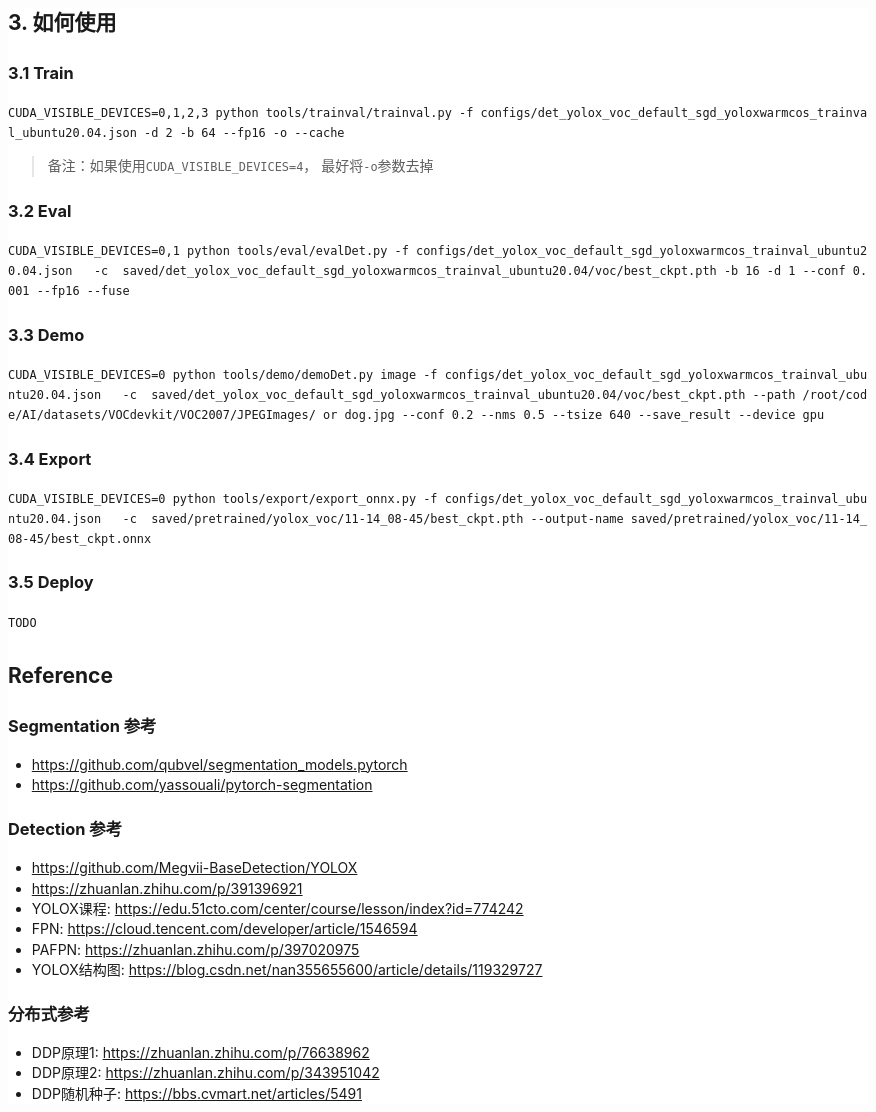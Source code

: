 ## 3. 如何使用
### 3.1  Train

`CUDA_VISIBLE_DEVICES=0,1,2,3 python tools/trainval/trainval.py -f configs/det_yolox_voc_default_sgd_yoloxwarmcos_trainval_ubuntu20.04.json -d 2 -b 64 --fp16 -o --cache`

> 备注：如果使用`CUDA_VISIBLE_DEVICES=4`， 最好将`-o`参数去掉

### 3.2 Eval

`CUDA_VISIBLE_DEVICES=0,1 python tools/eval/evalDet.py -f configs/det_yolox_voc_default_sgd_yoloxwarmcos_trainval_ubuntu20.04.json   -c  saved/det_yolox_voc_default_sgd_yoloxwarmcos_trainval_ubuntu20.04/voc/best_ckpt.pth -b 16 -d 1 --conf 0.001 --fp16 --fuse`

### 3.3 Demo

`CUDA_VISIBLE_DEVICES=0 python tools/demo/demoDet.py image -f configs/det_yolox_voc_default_sgd_yoloxwarmcos_trainval_ubuntu20.04.json   -c  saved/det_yolox_voc_default_sgd_yoloxwarmcos_trainval_ubuntu20.04/voc/best_ckpt.pth --path /root/code/AI/datasets/VOCdevkit/VOC2007/JPEGImages/ or dog.jpg --conf 0.2 --nms 0.5 --tsize 640 --save_result --device gpu`

### 3.4  Export

`CUDA_VISIBLE_DEVICES=0 python tools/export/export_onnx.py -f configs/det_yolox_voc_default_sgd_yoloxwarmcos_trainval_ubuntu20.04.json   -c  saved/pretrained/yolox_voc/11-14_08-45/best_ckpt.pth --output-name saved/pretrained/yolox_voc/11-14_08-45/best_ckpt.onnx`

### 3.5  Deploy
`TODO`


## Reference
### Segmentation 参考
- https://github.com/qubvel/segmentation_models.pytorch
- https://github.com/yassouali/pytorch-segmentation
  
### Detection 参考
- https://github.com/Megvii-BaseDetection/YOLOX
- https://zhuanlan.zhihu.com/p/391396921
- YOLOX课程: https://edu.51cto.com/center/course/lesson/index?id=774242
- FPN: https://cloud.tencent.com/developer/article/1546594
- PAFPN: https://zhuanlan.zhihu.com/p/397020975
- YOLOX结构图: https://blog.csdn.net/nan355655600/article/details/119329727

### 分布式参考
- DDP原理1: https://zhuanlan.zhihu.com/p/76638962 
- DDP原理2: https://zhuanlan.zhihu.com/p/343951042
- DDP随机种子: https://bbs.cvmart.net/articles/5491

